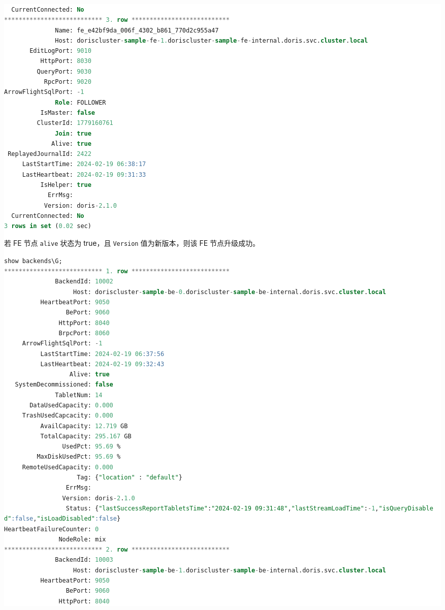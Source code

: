 ```sql
  CurrentConnected: No
*************************** 3. row ***************************
              Name: fe_e42bf9da_006f_4302_b861_770d2c955a47
              Host: doriscluster-sample-fe-1.doriscluster-sample-fe-internal.doris.svc.cluster.local
       EditLogPort: 9010
          HttpPort: 8030
         QueryPort: 9030
           RpcPort: 9020
ArrowFlightSqlPort: -1
              Role: FOLLOWER
          IsMaster: false
         ClusterId: 1779160761
              Join: true
             Alive: true
 ReplayedJournalId: 2422
     LastStartTime: 2024-02-19 06:38:17
     LastHeartbeat: 2024-02-19 09:31:33
          IsHelper: true
            ErrMsg:
           Version: doris-2.1.0
  CurrentConnected: No
3 rows in set (0.02 sec)
```

若 FE 节点 `alive` 状态为 true，且 `Version` 值为新版本，则该 FE 节点升级成功。

```sql
show backends\G;
*************************** 1. row ***************************
              BackendId: 10002
                   Host: doriscluster-sample-be-0.doriscluster-sample-be-internal.doris.svc.cluster.local
          HeartbeatPort: 9050
                 BePort: 9060
               HttpPort: 8040
               BrpcPort: 8060
     ArrowFlightSqlPort: -1
          LastStartTime: 2024-02-19 06:37:56
          LastHeartbeat: 2024-02-19 09:32:43
                  Alive: true
   SystemDecommissioned: false
              TabletNum: 14
       DataUsedCapacity: 0.000
     TrashUsedCapcacity: 0.000
          AvailCapacity: 12.719 GB
          TotalCapacity: 295.167 GB
                UsedPct: 95.69 %
         MaxDiskUsedPct: 95.69 %
     RemoteUsedCapacity: 0.000
                    Tag: {"location" : "default"}
                 ErrMsg:
                Version: doris-2.1.0
                 Status: {"lastSuccessReportTabletsTime":"2024-02-19 09:31:48","lastStreamLoadTime":-1,"isQueryDisabled":false,"isLoadDisabled":false}
HeartbeatFailureCounter: 0
               NodeRole: mix
*************************** 2. row ***************************
              BackendId: 10003
                   Host: doriscluster-sample-be-1.doriscluster-sample-be-internal.doris.svc.cluster.local
          HeartbeatPort: 9050
                 BePort: 9060
               HttpPort: 8040
```